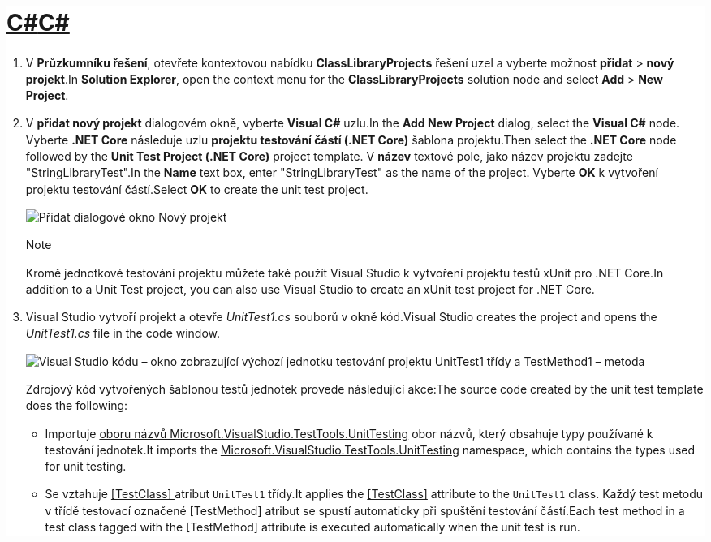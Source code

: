 # <a name="ctabcsharp"></a>[<span data-ttu-id="ccb45-109">C#</span><span class="sxs-lookup"><span data-stu-id="ccb45-109">C#</span></span>](#tab/csharp)
1. <span data-ttu-id="ccb45-110">V **Průzkumníku řešení**, otevřete kontextovou nabídku **ClassLibraryProjects** řešení uzel a vyberte možnost **přidat** > **nový projekt**.</span><span class="sxs-lookup"><span data-stu-id="ccb45-110">In **Solution Explorer**, open the context menu for the **ClassLibraryProjects** solution node and select **Add** > **New Project**.</span></span>

1. <span data-ttu-id="ccb45-111">V **přidat nový projekt** dialogovém okně, vyberte **Visual C#** uzlu.</span><span class="sxs-lookup"><span data-stu-id="ccb45-111">In the **Add New Project** dialog, select the **Visual C#** node.</span></span> <span data-ttu-id="ccb45-112">Vyberte **.NET Core** následuje uzlu **projektu testování částí (.NET Core)** šablona projektu.</span><span class="sxs-lookup"><span data-stu-id="ccb45-112">Then select the **.NET Core** node followed by the **Unit Test Project (.NET Core)** project template.</span></span> <span data-ttu-id="ccb45-113">V **název** textové pole, jako název projektu zadejte "StringLibraryTest".</span><span class="sxs-lookup"><span data-stu-id="ccb45-113">In the **Name** text box, enter "StringLibraryTest" as the name of the project.</span></span> <span data-ttu-id="ccb45-114">Vyberte **OK** k vytvoření projektu testování částí.</span><span class="sxs-lookup"><span data-stu-id="ccb45-114">Select **OK** to create the unit test project.</span></span>

   ![Přidat dialogové okno Nový projekt](./media/testing-library-with-visual-studio/testproject.png)

   > [!NOTE]  
   > <span data-ttu-id="ccb45-116">Kromě jednotkové testování projektu můžete také použít Visual Studio k vytvoření projektu testů xUnit pro .NET Core.</span><span class="sxs-lookup"><span data-stu-id="ccb45-116">In addition to a Unit Test project, you can also use Visual Studio to create an xUnit test project for .NET Core.</span></span>

1. <span data-ttu-id="ccb45-117">Visual Studio vytvoří projekt a otevře *UnitTest1.cs* souborů v okně kód.</span><span class="sxs-lookup"><span data-stu-id="ccb45-117">Visual Studio creates the project and opens the *UnitTest1.cs* file in the code window.</span></span>

   ![Visual Studio kódu – okno zobrazující výchozí jednotku testování projektu UnitTest1 třídy a TestMethod1 – metoda](./media/testing-library-with-visual-studio/unittestwindow.png)

   <span data-ttu-id="ccb45-119">Zdrojový kód vytvořených šablonou testů jednotek provede následující akce:</span><span class="sxs-lookup"><span data-stu-id="ccb45-119">The source code created by the unit test template does the following:</span></span>

   * <span data-ttu-id="ccb45-120">Importuje [oboru názvů Microsoft.VisualStudio.TestTools.UnitTesting](https://msdn.microsoft.com/library/microsoft.visualstudio.testtools.unittesting.aspx) obor názvů, který obsahuje typy používané k testování jednotek.</span><span class="sxs-lookup"><span data-stu-id="ccb45-120">It imports the [Microsoft.VisualStudio.TestTools.UnitTesting](https://msdn.microsoft.com/library/microsoft.visualstudio.testtools.unittesting.aspx) namespace, which contains the types used for unit testing.</span></span>

   * <span data-ttu-id="ccb45-121">Se vztahuje [ \[TestClass\] ](https://msdn.microsoft.com/library/microsoft.visualstudio.testtools.unittesting.testclassattribute.aspx) atribut `UnitTest1` třídy.</span><span class="sxs-lookup"><span data-stu-id="ccb45-121">It applies the [\[TestClass\]](https://msdn.microsoft.com/library/microsoft.visualstudio.testtools.unittesting.testclassattribute.aspx) attribute to the `UnitTest1` class.</span></span> <span data-ttu-id="ccb45-122">Každý test metodu v třídě testovací označené \[TestMethod\] atribut se spustí automaticky při spuštění testování částí.</span><span class="sxs-lookup"><span data-stu-id="ccb45-122">Each test method in a test class tagged with the \[TestMethod\] attribute is executed automatically when the unit test is run.</span></span>
